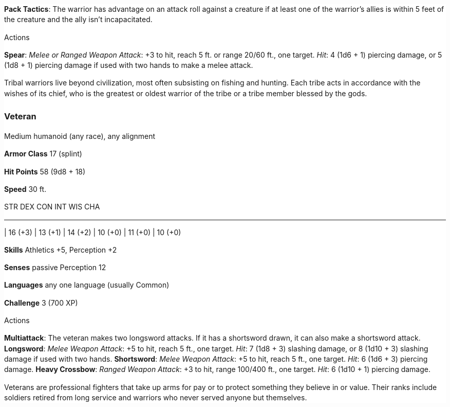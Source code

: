**Pack Tactics**: The warrior has advantage on an attack roll
    against a creature if at least one of the warrior’s allies is within
    5 feet of the creature and the ally isn’t incapacitated.


Actions

**Spear**: *Melee or Ranged Weapon Attack*: +3 to hit, reach 5 ft.
    or range 20/60 ft., one target. *Hit*: 4 (1d6 + 1) piercing damage,
    or 5 (1d8 + 1) piercing damage if used with two hands to make a
    melee attack.

Tribal warriors live beyond civilization, most often subsisting on
fishing and hunting. Each tribe acts in accordance with the wishes of
its chief, who is the greatest or oldest warrior of the tribe or a tribe
member blessed by the gods.

### Veteran

Medium humanoid (any race), any alignment

**Armor Class** 17 (splint)

**Hit Points** 58 (9d8 + 18)

**Speed** 30 ft.

  STR         DEX         CON         INT         WIS         CHA
  ----------- ----------- ----------- ----------- ----------- -----------
  | 16 (+3)   | 13 (+1)   | 14 (+2)   | 10 (+0)   | 11 (+0)   | 10 (+0)

**Skills** Athletics +5, Perception +2

**Senses** passive Perception 12

**Languages** any one language (usually Common)

**Challenge** 3 (700 XP)


Actions

**Multiattack**: The veteran makes two longsword attacks. If it has
    a shortsword drawn, it can also make a shortsword attack.
**Longsword**: *Melee Weapon Attack*: +5 to hit, reach 5 ft.,
    one target. *Hit*: 7 (1d8 + 3) slashing damage, or 8 (1d10 + 3)
    slashing damage if used with two hands.
**Shortsword**: *Melee Weapon Attack*: +5 to hit, reach 5 ft.,
    one target. *Hit*: 6 (1d6 + 3) piercing damage.
**Heavy Crossbow**: *Ranged Weapon Attack*: +3 to hit, range 100/400
    ft., one target. *Hit*: 6 (1d10 + 1) piercing damage.

Veterans are professional fighters that take up arms for pay or to
protect something they believe in or value. Their ranks include soldiers
retired from long service and warriors who never served anyone but
themselves.

